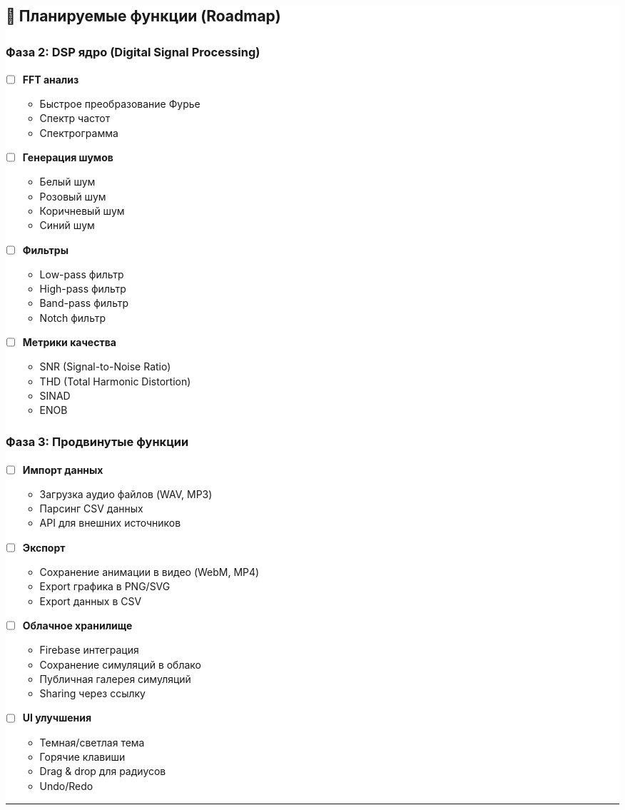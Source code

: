 
## 🔮 Планируемые функции (Roadmap)

### Фаза 2: DSP ядро (Digital Signal Processing)

- [ ] **FFT анализ**

  - Быстрое преобразование Фурье
  - Спектр частот
  - Спектрограмма

- [ ] **Генерация шумов**

  - Белый шум
  - Розовый шум
  - Коричневый шум
  - Синий шум

- [ ] **Фильтры**

  - Low-pass фильтр
  - High-pass фильтр
  - Band-pass фильтр
  - Notch фильтр

- [ ] **Метрики качества**
  - SNR (Signal-to-Noise Ratio)
  - THD (Total Harmonic Distortion)
  - SINAD
  - ENOB

### Фаза 3: Продвинутые функции

- [ ] **Импорт данных**

  - Загрузка аудио файлов (WAV, MP3)
  - Парсинг CSV данных
  - API для внешних источников

- [ ] **Экспорт**

  - Сохранение анимации в видео (WebM, MP4)
  - Export графика в PNG/SVG
  - Export данных в CSV

- [ ] **Облачное хранилище**

  - Firebase интеграция
  - Сохранение симуляций в облако
  - Публичная галерея симуляций
  - Sharing через ссылку

- [ ] **UI улучшения**
  - Темная/светлая тема
  - Горячие клавиши
  - Drag & drop для радиусов
  - Undo/Redo

---